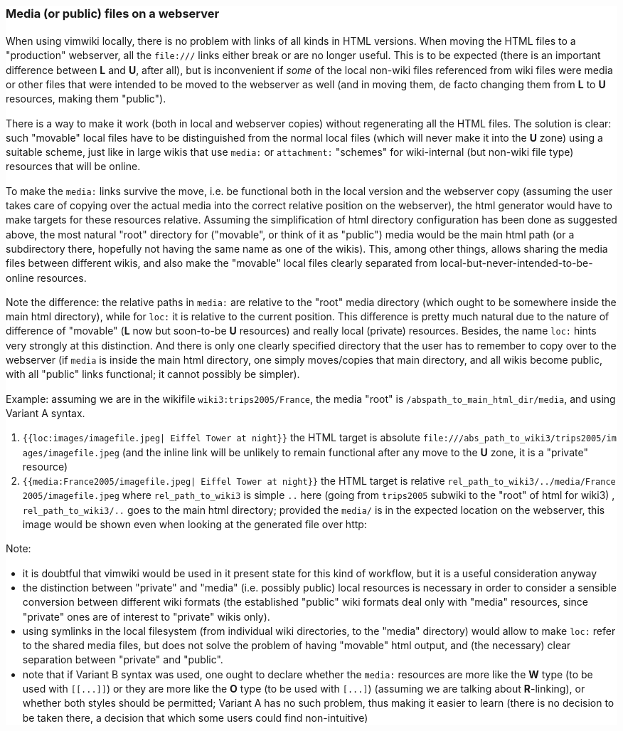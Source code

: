 ### Media (or public) files on a webserver ###

When using vimwiki locally, there is no problem with links of all kinds in HTML versions. When moving the HTML files to a "production" webserver, all the `file:///` links either break or are no longer useful. This is to be expected (there is an important difference between **L** and **U**, after all), but is inconvenient if _some_ of the local non-wiki files referenced from wiki files were media or other files that were intended to be moved to the webserver as well (and in moving them, de facto changing them from **L** to **U** resources, making them "public").

There is a way to make it work (both in local and webserver copies) without regenerating all the HTML files.
The solution is clear: such "movable" local files have to be distinguished from the normal local files (which will never make it into the **U** zone) using a suitable scheme, just like in large wikis that use `media:` or `attachment:` "schemes" for wiki-internal (but non-wiki file type) resources that will be online.

To make the `media:` links survive the move, i.e. be functional both in the local version and the webserver copy (assuming the user takes care of copying over the actual media into the correct relative position on the webserver), the html generator would have to make targets for these resources relative. Assuming the simplification of html directory configuration has been done as suggested above, the most natural "root" directory for ("movable", or think of it as "public") media would be the main html path (or a subdirectory there, hopefully not having the same name as one of the wikis). This, among other things, allows sharing the media files between different wikis, and also make the "movable" local files clearly separated from local-but-never-intended-to-be-online resources.

Note the difference: the relative paths in `media:` are relative to the "root" media directory (which ought to be somewhere inside the main html directory), while for `loc:` it is relative to the current position. This difference is pretty much natural due to the nature of difference of "movable" (**L** now but soon-to-be **U** resources) and really local (private) resources. Besides, the name `loc:` hints very strongly at this distinction. And there is only one clearly specified directory that the user has to remember to copy over to the webserver (if `media` is inside the main html directory, one simply moves/copies that main directory, and all wikis become public, with all "public" links functional; it cannot possibly be simpler).

Example: assuming we are in the wikifile `wiki3:trips2005/France`, the media "root" is `/abspath_to_main_html_dir/media`, and using Variant A syntax.
  1. `{{loc:images/imagefile.jpeg| Eiffel Tower at night}}`  the HTML target is absolute `file:///abs_path_to_wiki3/trips2005/images/imagefile.jpeg`  (and the inline link will be unlikely to remain functional after any move to the **U** zone, it is a "private" resource)
  1. `{{media:France2005/imagefile.jpeg| Eiffel Tower at night}}` the HTML target is relative `rel_path_to_wiki3/../media/France2005/imagefile.jpeg` where `rel_path_to_wiki3` is simple `..` here (going from `trips2005` subwiki to the "root" of html for wiki3) , `rel_path_to_wiki3/..` goes to the main html directory; provided the `media/` is in the expected location on the webserver, this image would be shown even when looking at the generated file over http:

Note:
  * it is doubtful that vimwiki would be used in it present state for this kind of workflow, but it is a useful consideration anyway
  * the distinction between "private" and "media" (i.e. possibly public) local resources is necessary in order to consider a sensible conversion between different wiki formats (the established "public" wiki formats deal only with "media" resources, since "private" ones are of interest to "private" wikis only).
  * using symlinks in the local filesystem (from individual wiki directories, to the "media" directory) would allow to make `loc:` refer to the shared media files, but does not solve the problem of having "movable" html output, and (the necessary) clear separation between "private" and "public".
  * note that if Variant B syntax was used, one ought to declare whether the `media:` resources are more like the **W** type (to be used with `[[...]]`) or they are more like the **O** type (to be used with `[...]`) (assuming we are talking about **R**-linking), or whether both styles should be permitted; Variant A has no such problem, thus making it easier to learn (there is no decision to be taken there, a decision that which some users could find non-intuitive)
